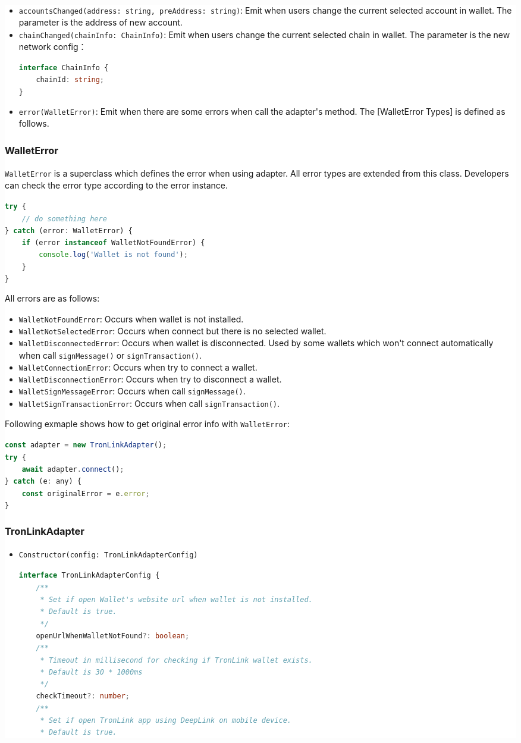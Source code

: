 -   `accountsChanged(address: string, preAddress: string)`: Emit when users change the current selected account in wallet. The parameter is the address of new account.
-   `chainChanged(chainInfo: ChainInfo)`: Emit when users change the current selected chain in wallet. The parameter is the new network config：
    ```typescript
    interface ChainInfo {
        chainId: string;
    }
    ```
-   `error(WalletError)`: Emit when there are some errors when call the adapter's method. The [WalletError Types] is defined as follows.

### WalletError

`WalletError` is a superclass which defines the error when using adapter.
All error types are extended from this class.
Developers can check the error type according to the error instance.

```typescript
try {
    // do something here
} catch (error: WalletError) {
    if (error instanceof WalletNotFoundError) {
        console.log('Wallet is not found');
    }
}
```

All errors are as follows:

-   `WalletNotFoundError`: Occurs when wallet is not installed.
-   `WalletNotSelectedError`: Occurs when connect but there is no selected wallet.
-   `WalletDisconnectedError`: Occurs when wallet is disconnected. Used by some wallets which won't connect automatically when call `signMessage()` or `signTransaction()`.
-   `WalletConnectionError`: Occurs when try to connect a wallet.
-   `WalletDisconnectionError`: Occurs when try to disconnect a wallet.
-   `WalletSignMessageError`: Occurs when call `signMessage()`.
-   `WalletSignTransactionError`: Occurs when call `signTransaction()`.

Following exmaple shows how to get original error info with `WalletError`:

```js
const adapter = new TronLinkAdapter();
try {
    await adapter.connect();
} catch (e: any) {
    const originalError = e.error;
}
```

<h3 id="tronlinkadapter">TronLinkAdapter</h3>

-   `Constructor(config: TronLinkAdapterConfig)`
    ```typescript
    interface TronLinkAdapterConfig {
        /**
         * Set if open Wallet's website url when wallet is not installed.
         * Default is true.
         */
        openUrlWhenWalletNotFound?: boolean;
        /**
         * Timeout in millisecond for checking if TronLink wallet exists.
         * Default is 30 * 1000ms
         */
        checkTimeout?: number;
        /**
         * Set if open TronLink app using DeepLink on mobile device.
         * Default is true.